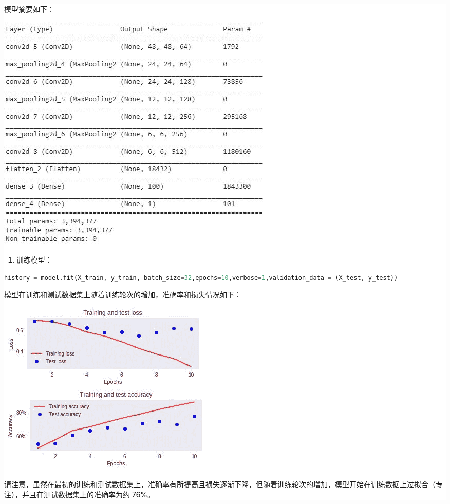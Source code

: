 模型摘要如下：

![](img/55212a46-0138-4e44-9c56-04382a0bad47.png)

1.  训练模型：

```py
history = model.fit(X_train, y_train, batch_size=32,epochs=10,verbose=1,validation_data = (X_test, y_test))
```

模型在训练和测试数据集上随着训练轮次的增加，准确率和损失情况如下：

![](img/46cf59b8-b7ce-4522-8730-c564a321597a.png)

请注意，虽然在最初的训练和测试数据集上，准确率有所提高且损失逐渐下降，但随着训练轮次的增加，模型开始在训练数据上过拟合（专注），并且在测试数据集上的准确率为约 76%。
